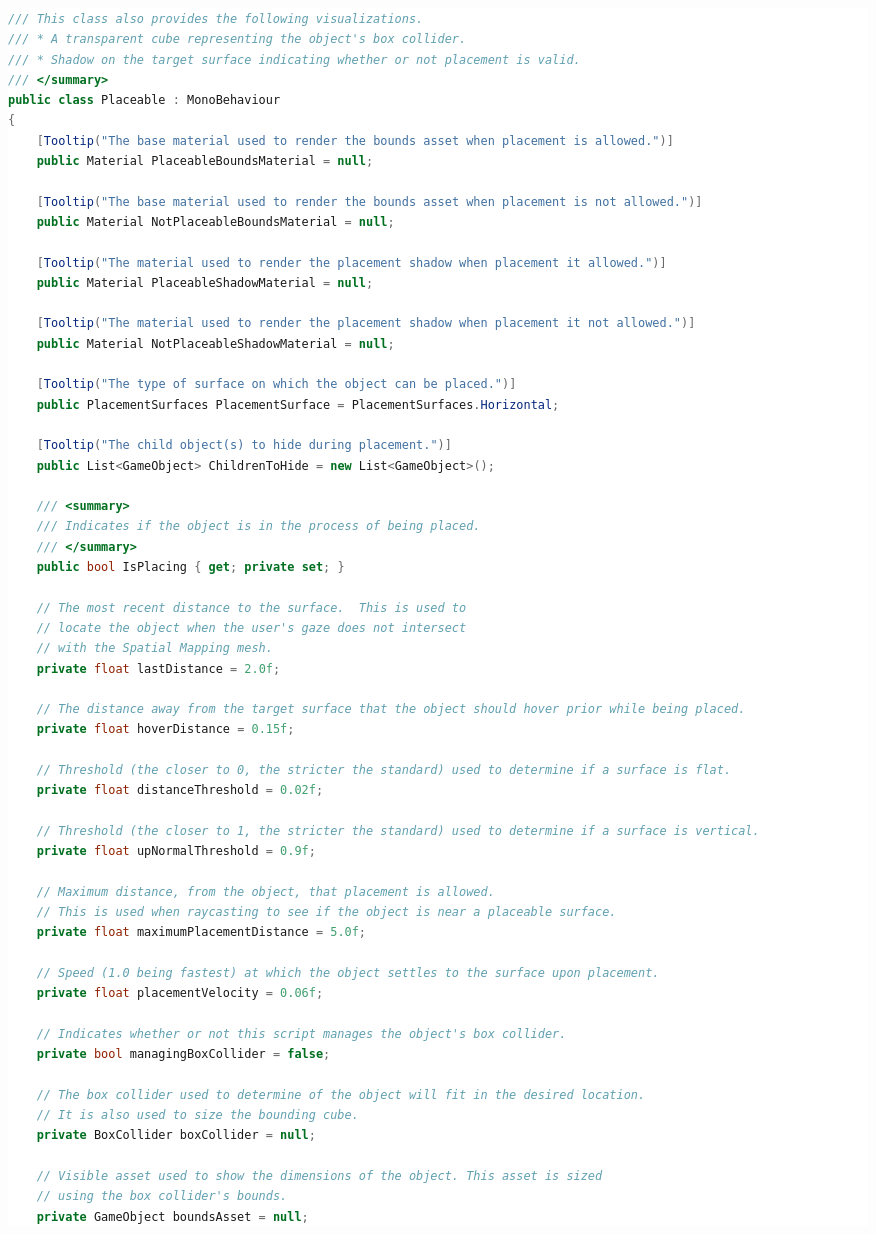 ```cs
/// This class also provides the following visualizations.
/// * A transparent cube representing the object's box collider.
/// * Shadow on the target surface indicating whether or not placement is valid.
/// </summary>
public class Placeable : MonoBehaviour
{
    [Tooltip("The base material used to render the bounds asset when placement is allowed.")]
    public Material PlaceableBoundsMaterial = null;

    [Tooltip("The base material used to render the bounds asset when placement is not allowed.")]
    public Material NotPlaceableBoundsMaterial = null;

    [Tooltip("The material used to render the placement shadow when placement it allowed.")]
    public Material PlaceableShadowMaterial = null;

    [Tooltip("The material used to render the placement shadow when placement it not allowed.")]
    public Material NotPlaceableShadowMaterial = null;

    [Tooltip("The type of surface on which the object can be placed.")]
    public PlacementSurfaces PlacementSurface = PlacementSurfaces.Horizontal;

    [Tooltip("The child object(s) to hide during placement.")]
    public List<GameObject> ChildrenToHide = new List<GameObject>();

    /// <summary>
    /// Indicates if the object is in the process of being placed.
    /// </summary>
    public bool IsPlacing { get; private set; }

    // The most recent distance to the surface.  This is used to 
    // locate the object when the user's gaze does not intersect
    // with the Spatial Mapping mesh.
    private float lastDistance = 2.0f;

    // The distance away from the target surface that the object should hover prior while being placed.
    private float hoverDistance = 0.15f;

    // Threshold (the closer to 0, the stricter the standard) used to determine if a surface is flat.
    private float distanceThreshold = 0.02f;

    // Threshold (the closer to 1, the stricter the standard) used to determine if a surface is vertical.
    private float upNormalThreshold = 0.9f;

    // Maximum distance, from the object, that placement is allowed.
    // This is used when raycasting to see if the object is near a placeable surface.
    private float maximumPlacementDistance = 5.0f;

    // Speed (1.0 being fastest) at which the object settles to the surface upon placement.
    private float placementVelocity = 0.06f;

    // Indicates whether or not this script manages the object's box collider.
    private bool managingBoxCollider = false;

    // The box collider used to determine of the object will fit in the desired location.
    // It is also used to size the bounding cube.
    private BoxCollider boxCollider = null;

    // Visible asset used to show the dimensions of the object. This asset is sized
    // using the box collider's bounds.
    private GameObject boundsAsset = null;
```